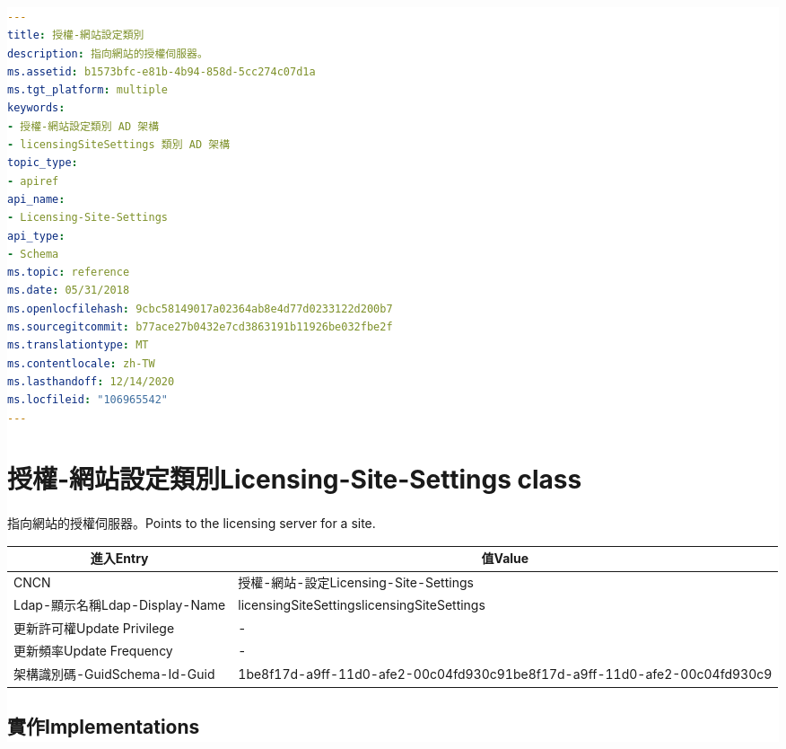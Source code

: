 ```yaml
---
title: 授權-網站設定類別
description: 指向網站的授權伺服器。
ms.assetid: b1573bfc-e81b-4b94-858d-5cc274c07d1a
ms.tgt_platform: multiple
keywords:
- 授權-網站設定類別 AD 架構
- licensingSiteSettings 類別 AD 架構
topic_type:
- apiref
api_name:
- Licensing-Site-Settings
api_type:
- Schema
ms.topic: reference
ms.date: 05/31/2018
ms.openlocfilehash: 9cbc58149017a02364ab8e4d77d0233122d200b7
ms.sourcegitcommit: b77ace27b0432e7cd3863191b11926be032fbe2f
ms.translationtype: MT
ms.contentlocale: zh-TW
ms.lasthandoff: 12/14/2020
ms.locfileid: "106965542"
---
```

# <a name="licensing-site-settings-class"></a><span data-ttu-id="12354-105">授權-網站設定類別</span><span class="sxs-lookup"><span data-stu-id="12354-105">Licensing-Site-Settings class</span></span>

<span data-ttu-id="12354-106">指向網站的授權伺服器。</span><span class="sxs-lookup"><span data-stu-id="12354-106">Points to the licensing server for a site.</span></span>



| <span data-ttu-id="12354-107">進入</span><span class="sxs-lookup"><span data-stu-id="12354-107">Entry</span></span> | <span data-ttu-id="12354-108">值</span><span class="sxs-lookup"><span data-stu-id="12354-108">Value</span></span> |
|-------------------|--------------------------------------|
| <span data-ttu-id="12354-109">CN</span><span class="sxs-lookup"><span data-stu-id="12354-109">CN</span></span>                | <span data-ttu-id="12354-110">授權-網站-設定</span><span class="sxs-lookup"><span data-stu-id="12354-110">Licensing-Site-Settings</span></span>              |
| <span data-ttu-id="12354-111">Ldap-顯示名稱</span><span class="sxs-lookup"><span data-stu-id="12354-111">Ldap-Display-Name</span></span> | <span data-ttu-id="12354-112">licensingSiteSettings</span><span class="sxs-lookup"><span data-stu-id="12354-112">licensingSiteSettings</span></span>                |
| <span data-ttu-id="12354-113">更新許可權</span><span class="sxs-lookup"><span data-stu-id="12354-113">Update Privilege</span></span>  | \-                                   |
| <span data-ttu-id="12354-114">更新頻率</span><span class="sxs-lookup"><span data-stu-id="12354-114">Update Frequency</span></span>  | \-                                   |
| <span data-ttu-id="12354-115">架構識別碼-Guid</span><span class="sxs-lookup"><span data-stu-id="12354-115">Schema-Id-Guid</span></span>    | <span data-ttu-id="12354-116">1be8f17d-a9ff-11d0-afe2-00c04fd930c9</span><span class="sxs-lookup"><span data-stu-id="12354-116">1be8f17d-a9ff-11d0-afe2-00c04fd930c9</span></span> |



## <a name="implementations"></a><span data-ttu-id="12354-117">實作</span><span class="sxs-lookup"><span data-stu-id="12354-117">Implementations</span></span>
